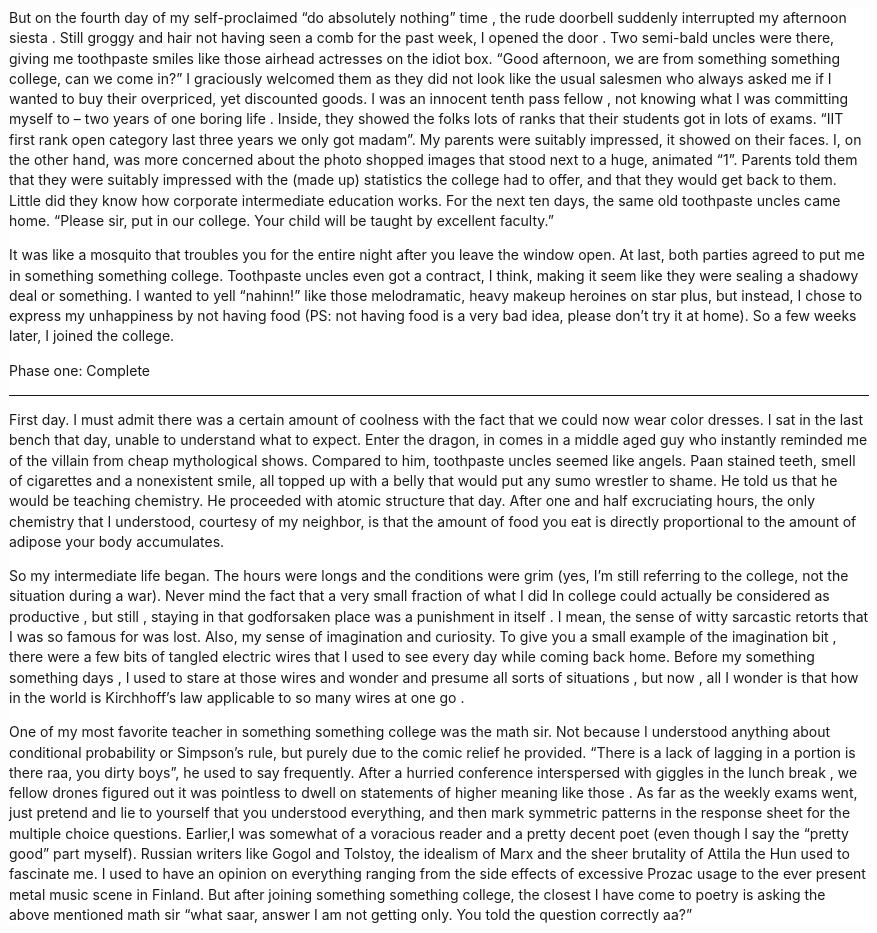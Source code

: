 But on the fourth day of my self-proclaimed “do absolutely nothing” time , the rude doorbell suddenly interrupted my afternoon siesta . Still groggy and hair not having seen a comb for the past week, I opened the door . Two semi-bald uncles were there, giving me toothpaste smiles like those airhead actresses on the idiot box. “Good afternoon, we are from something something college, can we come in?” I graciously welcomed them as they did not look like the usual salesmen who always asked me if I wanted to buy their overpriced, yet discounted goods. I was an innocent tenth pass fellow , not knowing what I was committing myself to – two years of one boring life . Inside, they showed the folks lots of ranks that their students got in lots of exams. “IIT first rank open category last three years we only got madam”. My parents were suitably impressed, it showed on their faces. I, on the other hand, was more concerned about the photo shopped images that stood next to a huge, animated “1”. Parents told them that they were suitably impressed with the (made up) statistics the college had to offer, and that they would get back to them. Little did they know how corporate intermediate education works. For the next ten days, the same old toothpaste uncles came home. “Please sir, put in our college. Your child will be taught by excellent faculty.”

It was like a mosquito that troubles you for the entire night after you leave the window open. At last, both parties agreed to put me in something something college. Toothpaste uncles even got a contract, I think, making it seem like they were sealing a shadowy deal or something. I wanted to yell “nahinn!” like those melodramatic, heavy makeup heroines on star plus, but instead, I chose to express my unhappiness by not having food (PS: not having food is a very bad idea, please don’t try it at home). So a few weeks later, I joined the college.

Phase one: Complete

__________________________________________________________________

First day. I must admit there was a certain amount of coolness with the fact that we could now wear color dresses. I sat in the last bench that day, unable to understand what to expect. Enter the dragon, in comes in a middle aged guy who instantly reminded me of the villain from cheap mythological shows. Compared to him, toothpaste uncles seemed like angels. Paan stained teeth, smell of cigarettes and a nonexistent smile, all topped up with a belly that would put any sumo wrestler to shame. He told us that he would be teaching chemistry. He proceeded with atomic structure that day. After one and half excruciating hours, the only chemistry that I understood, courtesy of my neighbor, is that the amount of food you eat is directly proportional to the amount of adipose your body accumulates.

So my intermediate life began. The hours were longs and the conditions were grim (yes, I’m still referring to the college, not the situation during a war). Never mind the fact that a very small fraction of what I did In college could actually be considered as productive , but still , staying in that godforsaken place was a punishment in itself . I mean, the sense of witty sarcastic retorts that I was so famous for was lost. Also, my sense of imagination and curiosity. To give you a small example of the imagination bit , there were a few bits of tangled electric wires that I used to see every day while coming back home. Before my something something days , I used to stare at those wires and wonder and presume all sorts of situations , but now , all I wonder is that how in the world is Kirchhoff’s law applicable to so many wires at one go .

One of my most favorite teacher in something something college was the math sir. Not because I understood anything about conditional probability or Simpson’s rule, but purely due to the comic relief he provided. “There is a lack of lagging in a portion is there raa, you dirty boys”, he used to say frequently. After a hurried conference interspersed with giggles in the lunch break , we fellow drones figured out it was pointless to dwell on statements of higher meaning like those . As far as the weekly exams went, just pretend and lie to yourself that you understood everything, and then mark symmetric patterns in the response sheet for the multiple choice questions. Earlier,I was somewhat of a voracious reader and a pretty decent poet (even though I say the “pretty good” part myself). Russian writers like Gogol and Tolstoy, the idealism of Marx and the sheer brutality of Attila the Hun used to fascinate me. I used to have an opinion on everything ranging from the side effects of excessive Prozac usage to the ever present metal music scene in Finland. But after joining something something college, the closest I have come to poetry is asking the above mentioned math sir “what saar, answer I am not getting only. You told the question correctly aa?”
